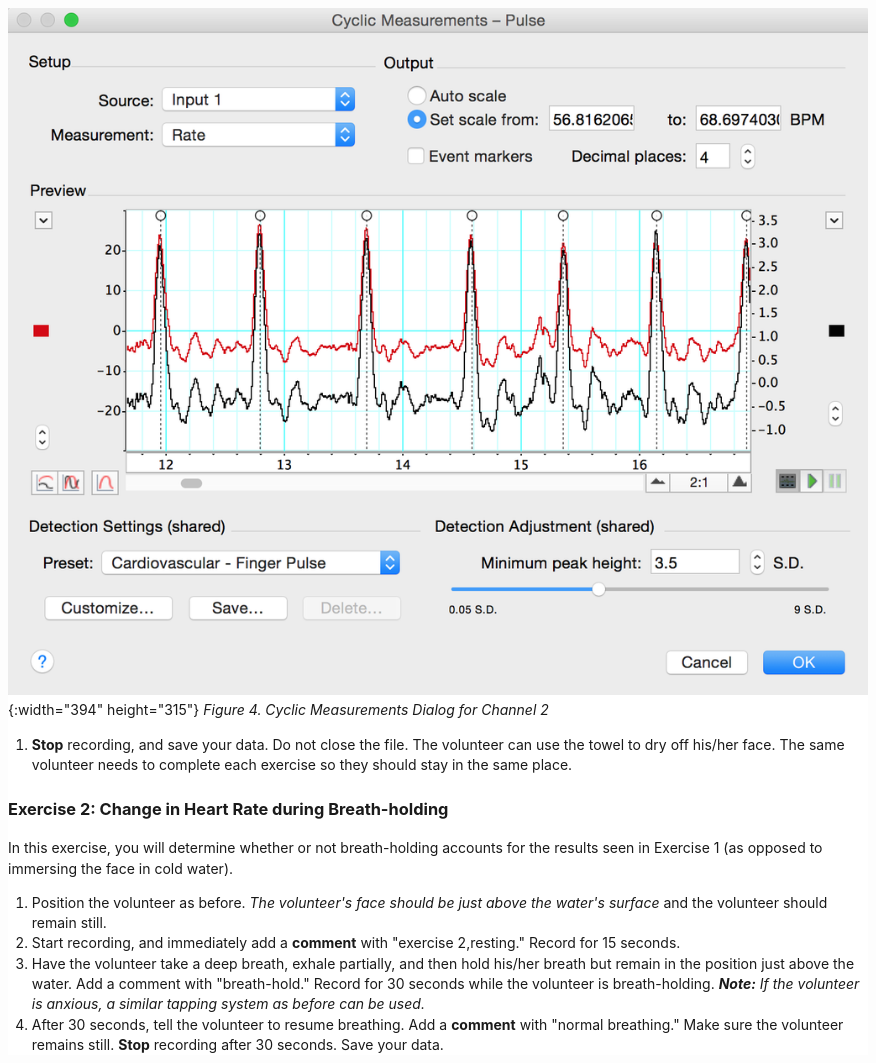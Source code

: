 ![](imgs/image5.png){:width="394"     height="315"}
*Figure 4. Cyclic Measurements Dialog for Channel 2*

1.  **Stop** recording, and save your data. Do not close the file. The volunteer can use the towel to dry off his/her face. The same volunteer needs to complete each exercise so they should stay in the same place.

### Exercise 2: Change in Heart Rate during Breath-holding
In this exercise, you will determine whether or not breath-holding accounts for the results seen in Exercise 1 (as opposed to immersing the face in cold water).
1.  Position the volunteer as before. *The volunteer's face should be just above the water's surface* and the volunteer should remain still.
1.  Start recording, and immediately add a **comment** with "exercise 2,resting." Record for 15 seconds.
1.  Have the volunteer take a deep breath, exhale partially, and then hold his/her breath but remain in the position just above the water. Add a comment with "breath-hold." Record for 30 seconds while the volunteer is breath-holding. ***Note:** If the volunteer is anxious, a similar tapping system as before can be used.*
1.  After 30 seconds, tell the volunteer to resume breathing. Add a **comment** with "normal breathing." Make sure the volunteer remains still. **Stop** recording after 30 seconds. Save your data.
